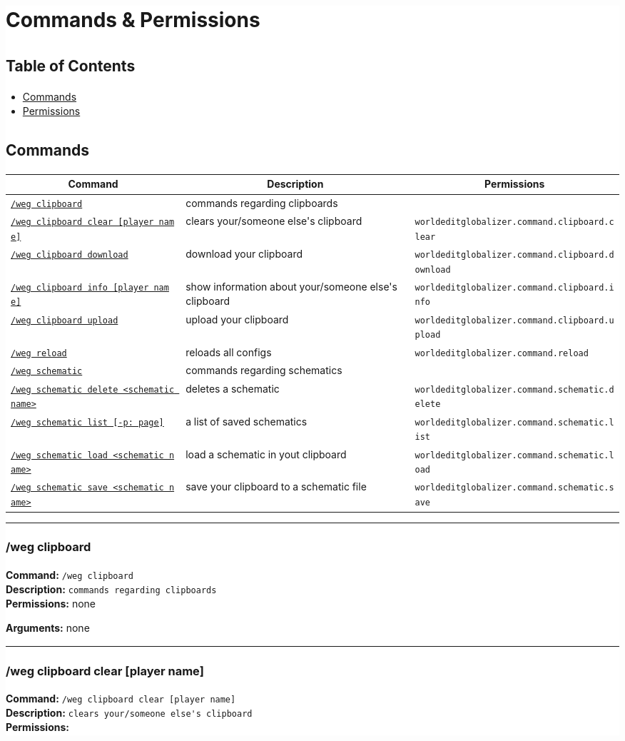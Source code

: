 Commands & Permissions
======================
Table of Contents
-----------------

- [Commands](#commands)
- [Permissions](#permissions)

Commands
--------

| Command                                                                          | Description                                          | Permissions                                      |
| -------------------------------------------------------------------------------- | ---------------------------------------------------- | ------------------------------------------------ |
| [`/weg clipboard`](#weg-clipboard)                                               | commands regarding clipboards                        |                                                  |
| [`/weg clipboard clear [player name]`](#weg-clipboard-clear-player-name)         | clears your/someone else's clipboard                 | `worldeditglobalizer.command.clipboard.clear`    |
| [`/weg clipboard download`](#weg-clipboard-download)                             | download your clipboard                              | `worldeditglobalizer.command.clipboard.download` |
| [`/weg clipboard info [player name]`](#weg-clipboard-info-player-name)           | show information about your/someone else's clipboard | `worldeditglobalizer.command.clipboard.info`     |
| [`/weg clipboard upload`](#weg-clipboard-upload)                                 | upload your clipboard                                | `worldeditglobalizer.command.clipboard.upload`   |
| [`/weg reload`](#weg-reload)                                                     | reloads all configs                                  | `worldeditglobalizer.command.reload`             |
| [`/weg schematic`](#weg-schematic)                                               | commands regarding schematics                        |                                                  |
| [`/weg schematic delete <schematic name>`](#weg-schematic-delete-schematic-name) | deletes a schematic                                  | `worldeditglobalizer.command.schematic.delete`   |
| [`/weg schematic list [-p: page]`](#weg-schematic-list--p-page)                  | a list of saved schematics                           | `worldeditglobalizer.command.schematic.list`     |
| [`/weg schematic load <schematic name>`](#weg-schematic-load-schematic-name)     | load a schematic in yout clipboard                   | `worldeditglobalizer.command.schematic.load`     |
| [`/weg schematic save <schematic name>`](#weg-schematic-save-schematic-name)     | save your clipboard to a schematic file              | `worldeditglobalizer.command.schematic.save`     |

---

### /weg clipboard

**Command:** `/weg clipboard`
<br/>
**Description:** `commands regarding clipboards`
<br/>
**Permissions:** none
<br/>

**Arguments:** none

---

### /weg clipboard clear [player name]

**Command:** `/weg clipboard clear [player name]`
<br/>
**Description:** `clears your/someone else's clipboard`
<br/>
**Permissions:**
